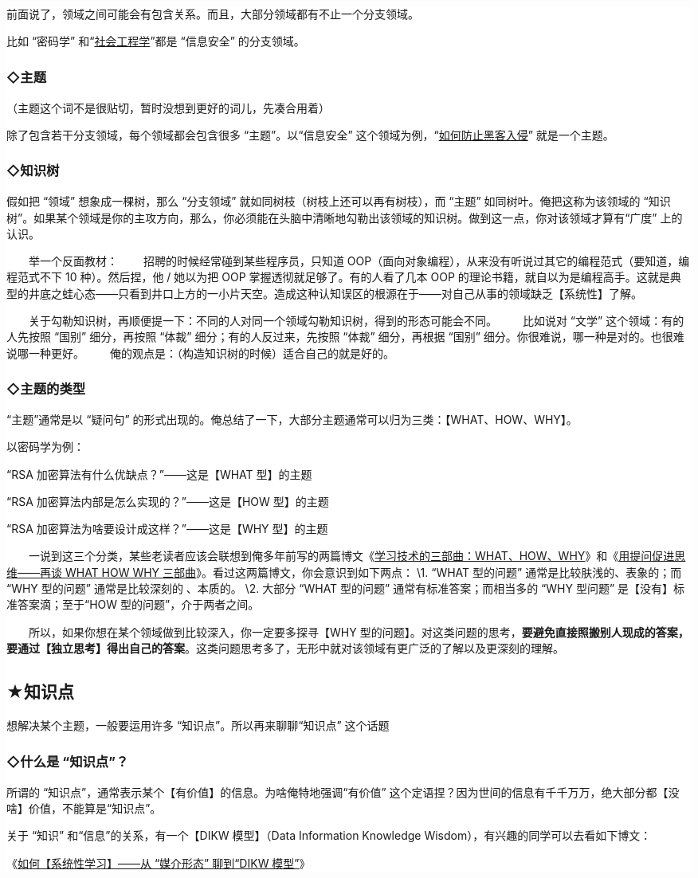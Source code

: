 前面说了，领域之间可能会有包含关系。而且，大部分领域都有不止一个分支领域。

比如 “密码学” 和“[社会工程学](https://program-think.blogspot.com/2009/05/social-engineering-0-overview.html)”都是 “信息安全” 的分支领域。

### ◇主题

（主题这个词不是很贴切，暂时没想到更好的词儿，先凑合用着）

除了包含若干分支领域，每个领域都会包含很多 “主题”。以“信息安全” 这个领域为例，“[如何防止黑客入侵](https://program-think.blogspot.com/2010/06/howto-prevent-hacker-attack-0.html)” 就是一个主题。

### ◇知识树

假如把 “领域” 想象成一棵树，那么 “分支领域” 就如同树枝（树枝上还可以再有树枝），而 “主题” 如同树叶。俺把这称为该领域的 “知识树”。如果某个领域是你的主攻方向，那么，你必须能在头脑中清晰地勾勒出该领域的知识树。做到这一点，你对该领域才算有“广度” 上的认识。

　　举一个反面教材：
　　招聘的时候经常碰到某些程序员，只知道 OOP（面向对象编程），从来没有听说过其它的编程范式（要知道，编程范式不下 10 种）。然后捏，他 / 她以为把 OOP 掌握透彻就足够了。有的人看了几本 OOP 的理论书籍，就自以为是编程高手。这就是典型的井底之蛙心态——只看到井口上方的一小片天空。造成这种认知误区的根源在于——对自己从事的领域缺乏【系统性】了解。

　　关于勾勒知识树，再顺便提一下：不同的人对同一个领域勾勒知识树，得到的形态可能会不同。
　　比如说对 “文学” 这个领域：有的人先按照 “国别” 细分，再按照 “体裁” 细分；有的人反过来，先按照 “体裁” 细分，再根据 “国别” 细分。你很难说，哪一种是对的。也很难说哪一种更好。
　　俺的观点是：（构造知识树的时候）适合自己的就是好的。

### ◇主题的类型

“主题”通常是以 “疑问句” 的形式出现的。俺总结了一下，大部分主题通常可以归为三类：【WHAT、HOW、WHY】。

以密码学为例：

“RSA 加密算法有什么优缺点？”——这是【WHAT 型】的主题

“RSA 加密算法内部是怎么实现的？”——这是【HOW 型】的主题

“RSA 加密算法为啥要设计成这样？”——这是【WHY 型】的主题

　　一说到这三个分类，某些老读者应该会联想到俺多年前写的两篇博文《[学习技术的三部曲：WHAT、HOW、WHY](https://program-think.blogspot.com/2009/02/study-technology-in-three-steps.html)》和《[用提问促进思维——再谈 WHAT HOW WHY 三部曲](https://program-think.blogspot.com/2012/03/think-what-how-why.html)》。看过这两篇博文，你会意识到如下两点：
\1. “WHAT 型的问题” 通常是比较肤浅的、表象的；而 “WHY 型的问题” 通常是比较深刻的 、本质的。
\2. 大部分 “WHAT 型的问题” 通常有标准答案；而相当多的 “WHY 型问题” 是【没有】标准答案滴；至于“HOW 型的问题”，介于两者之间。

　　所以，如果你想在某个领域做到比较深入，你一定要多探寻【WHY 型的问题】。对这类问题的思考，**要避免直接照搬别人现成的答案，要通过【独立思考】得出自己的答案**。这类问题思考多了，无形中就对该领域有更广泛的了解以及更深刻的理解。

## ★知识点

想解决某个主题，一般要运用许多 “知识点”。所以再来聊聊“知识点” 这个话题

### ◇什么是 “知识点”？

所谓的 “知识点”，通常表示某个【有价值】的信息。为啥俺特地强调“有价值” 这个定语捏？因为世间的信息有千千万万，绝大部分都【没啥】价值，不能算是“知识点”。

关于 “知识” 和“信息”的关系，有一个【DIKW 模型】（Data Information Knowledge Wisdom），有兴趣的同学可以去看如下博文：

《[如何【系统性学习】——从 “媒介形态” 聊到“DIKW 模型”](https://program-think.blogspot.com/2019/10/Systematic-Learning.html)》
